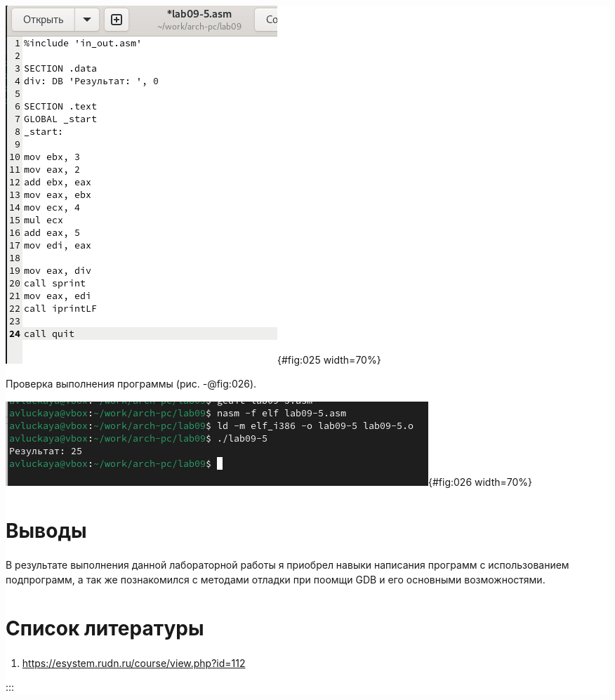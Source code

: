 ![Исправление ошибки](image/25.png){#fig:025 width=70%}

Проверка выполнения программы (рис. -@fig:026).

![Проверка корректировок в программме](image/26.png){#fig:026 width=70%}

# Выводы

В результате выполнения данной лабораторной работы я приобрел навыки написания программ с использованием подпрограмм, а так же познакомился с методами отладки
при поомщи GDB и его основными возможностями.

# Список литературы
1. https://esystem.rudn.ru/course/view.php?id=112

:::
